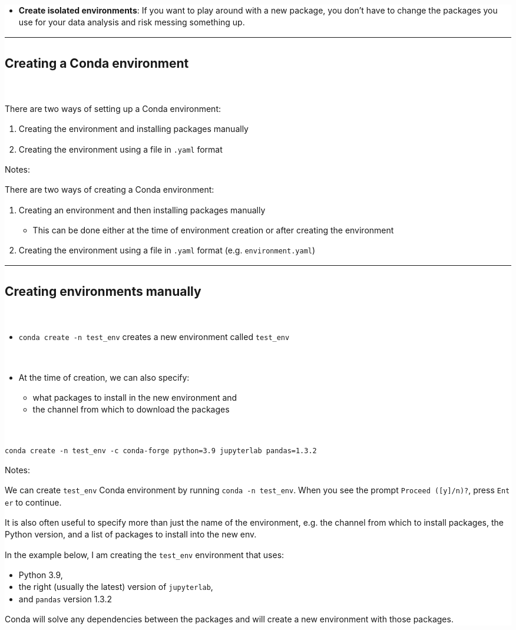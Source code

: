 - **Create isolated environments**: If you want to play around with a new package, you don’t have to change the packages you use for your data analysis and risk messing something up.

---

## Creating a Conda environment

<br>

There are two ways of setting up a Conda environment:

1. Creating the environment and installing packages manually

2. Creating the environment using a file in `.yaml` format

Notes:

There are two ways of creating a Conda environment:

1. Creating an environment and then installing packages manually
   - This can be done either at the time of environment creation or after creating the environment

2. Creating the environment using a file in `.yaml` format (e.g. `environment.yaml`)

---

## Creating environments manually

<br>

- `conda create -n test_env` creates a new environment called `test_env`

<br>

- At the time of creation, we can also specify:

  - what packages to install in the new environment and
  - the channel from which to download the packages

<br>

```
conda create -n test_env -c conda-forge python=3.9 jupyterlab pandas=1.3.2
```

Notes:

We can create `test_env` Conda environment by running `conda -n test_env`. When you see the prompt `Proceed ([y]/n)?`, press `Enter` to continue.

It is also often useful to specify more than just the name of the environment, e.g. the channel from which to install packages, the Python version, and a list of packages to install into the new env.

In the example below, I am creating the `test_env` environment that uses:

- Python 3.9,
- the right (usually the latest) version of `jupyterlab`,
- and `pandas` version 1.3.2

Conda will solve any dependencies between the packages and will create a new environment with those packages.
